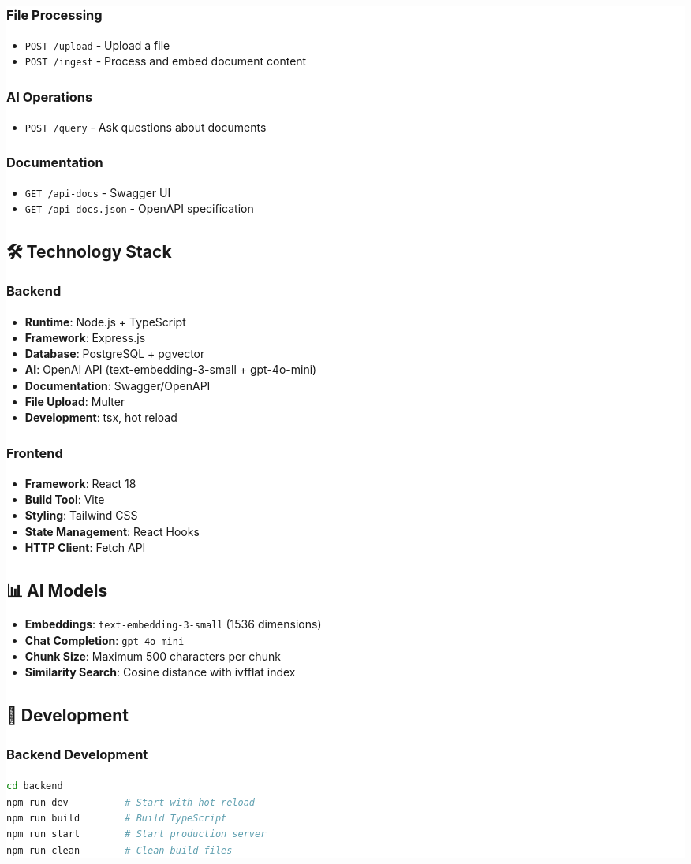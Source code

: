 ### File Processing

- `POST /upload` - Upload a file
- `POST /ingest` - Process and embed document content

### AI Operations

- `POST /query` - Ask questions about documents

### Documentation

- `GET /api-docs` - Swagger UI
- `GET /api-docs.json` - OpenAPI specification

## 🛠️ Technology Stack

### Backend

- **Runtime**: Node.js + TypeScript
- **Framework**: Express.js
- **Database**: PostgreSQL + pgvector
- **AI**: OpenAI API (text-embedding-3-small + gpt-4o-mini)
- **Documentation**: Swagger/OpenAPI
- **File Upload**: Multer
- **Development**: tsx, hot reload

### Frontend

- **Framework**: React 18
- **Build Tool**: Vite
- **Styling**: Tailwind CSS
- **State Management**: React Hooks
- **HTTP Client**: Fetch API

## 📊 AI Models

- **Embeddings**: `text-embedding-3-small` (1536 dimensions)
- **Chat Completion**: `gpt-4o-mini`
- **Chunk Size**: Maximum 500 characters per chunk
- **Similarity Search**: Cosine distance with ivfflat index

## 🔧 Development

### Backend Development

```bash
cd backend
npm run dev          # Start with hot reload
npm run build        # Build TypeScript
npm run start        # Start production server
npm run clean        # Clean build files
```
